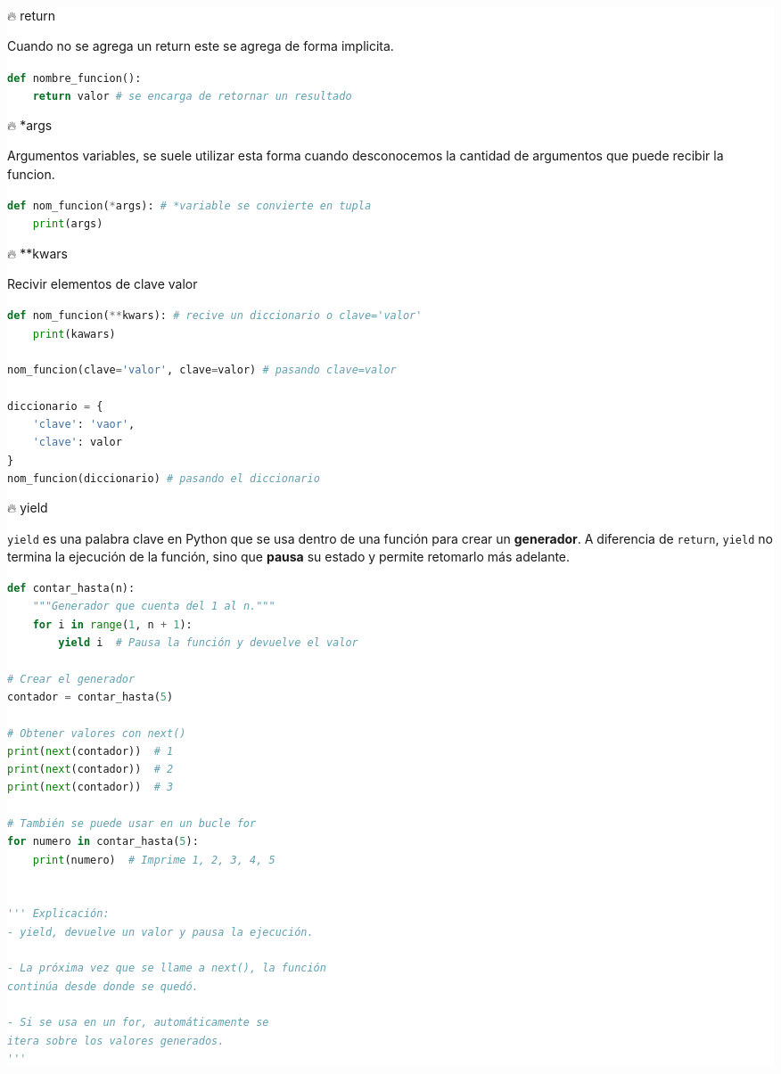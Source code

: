 :fire: return

Cuando no se agrega un return este se agrega de forma implicita.

```python
def nombre_funcion():
    return valor # se encarga de retornar un resultado
```

:fire: *args

Argumentos variables, se suele utilizar esta forma cuando desconocemos la cantidad de argumentos que puede recibir la funcion.

```python
def nom_funcion(*args): # *variable se convierte en tupla
    print(args)
```

:fire: **kwars

Recivir elementos de clave valor

```python
def nom_funcion(**kwars): # recive un diccionario o clave='valor'
    print(kawars)

nom_funcion(clave='valor', clave=valor) # pasando clave=valor

diccionario = {
    'clave': 'vaor',
    'clave': valor
}
nom_funcion(diccionario) # pasando el diccionario
```

:fire: yield

`yield` es una palabra clave en Python que se usa dentro de una función para crear un **generador**. A diferencia de `return`, `yield` no termina la ejecución de la función, sino que **pausa** su estado y permite retomarlo más adelante.

```python
def contar_hasta(n):
    """Generador que cuenta del 1 al n."""
    for i in range(1, n + 1):
        yield i  # Pausa la función y devuelve el valor

# Crear el generador
contador = contar_hasta(5)

# Obtener valores con next()
print(next(contador))  # 1
print(next(contador))  # 2
print(next(contador))  # 3

# También se puede usar en un bucle for
for numero in contar_hasta(5):
    print(numero)  # Imprime 1, 2, 3, 4, 5


''' Explicación:
- yield, devuelve un valor y pausa la ejecución.

- La próxima vez que se llame a next(), la función 
continúa desde donde se quedó.

- Si se usa en un for, automáticamente se 
itera sobre los valores generados.
'''
```